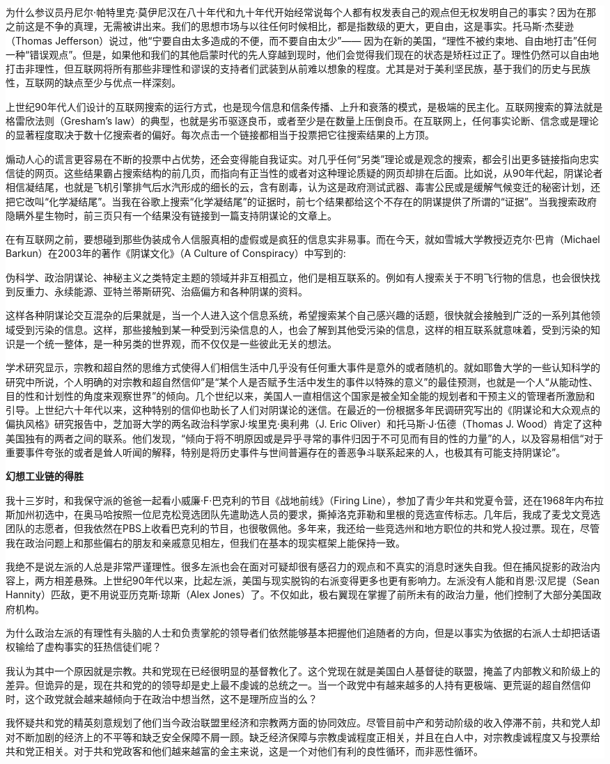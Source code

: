    为什么参议员丹尼尔·帕特里克·莫伊尼汉在八十年代和九十年代开始经常说每个人都有权发表自己的观点但无权发明自己的事实？因为在那之前这是不争的真理，无需被讲出来。我们的思想市场与以往任何时候相比，都是指数级的更大，更自由，这是事实。托马斯·杰斐逊（Thomas Jefferson）说过，他“宁要自由太多造成的不便，而不要自由太少”—— 因为在新的美国，“理性不被约束地、自由地打击”任何一种“错误观点”。但是，如果他和我们的其他启蒙时代的先人穿越到现时，他们会觉得我们现在的状态是矫枉过正了。理性仍然可以自由地打击非理性，但互联网将所有那些非理性和谬误的支持者们武装到从前难以想象的程度。尤其是对于美利坚民族，基于我们的历史与民族性，互联网的缺点至少与优点一样深刻。
  </p>
  <p>
   上世纪90年代人们设计的互联网搜索的运行方式，也是现今信息和信条传播、上升和衰落的模式，是极端的民主化。互联网搜索的算法就是格雷欣法则（Gresham’s law）的典型，也就是劣币驱逐良币，或者至少是在数量上压倒良币。在互联网上，任何事实论断、信念或是理论的显著程度取决于数十亿搜索者的偏好。每次点击一个链接都相当于投票把它往搜索结果的上方顶。
  </p>
  <p>
   煽动人心的谎言更容易在不断的投票中占优势，还会变得能自我证实。对几乎任何“另类”理论或是观念的搜索，都会引出更多链接指向忠实信徒的网页。这些结果霸占搜索结构的前几页，而指向有正当性的或者对这种理论质疑的网页却排在后面。比如说，从90年代起，阴谋论者相信凝结尾，也就是飞机引擎排气后水汽形成的细长的云，含有剧毒，认为这是政府测试武器、毒害公民或是缓解气候变迁的秘密计划，还把它改叫“化学凝结尾”。当我在谷歌上搜索“化学凝结尾”的证据时，前七个结果都给这个不存在的阴谋提供了所谓的“证据”。当我搜索政府隐瞒外星生物时，前三页只有一个结果没有链接到一篇支持阴谋论的文章上。
  </p>
  <p>
   在有互联网之前，要想碰到那些伪装成令人信服真相的虚假或是疯狂的信息实非易事。而在今天，就如雪城大学教授迈克尔·巴肯（Michael Barkun）在2003年的著作《阴谋文化》（A Culture of Conspiracy）中写到的:
  </p>
  <p>
   伪科学、政治阴谋论、神秘主义之类特定主题的领域并非互相孤立，他们是相互联系的。例如有人搜索关于不明飞行物的信息，也会很快找到反重力、永续能源、亚特兰蒂斯研究、治癌偏方和各种阴谋的资料。
  </p>
  <p>
   这样各种阴谋论交互混杂的后果就是，当一个人进入这个信息系统，希望搜索某个自己感兴趣的话题，很快就会接触到广泛的一系列其他领域受到污染的信息。这样，那些接触到某一种受到污染信息的人，也会了解到其他受污染的信息，这样的相互联系就意味着，受到污染的知识是一个统一整体，是一种另类的世界观，而不仅仅是一些彼此无关的想法。
  </p>
  <p>
   学术研究显示，宗教和超自然的思维方式使得人们相信生活中几乎没有任何重大事件是意外的或者随机的。就如耶鲁大学的一些认知科学的研究中所说，个人明确的对宗教和超自然信仰”是“某个人是否赋予生活中发生的事件以特殊的意义”的最佳预测，也就是一个人“从能动性、目的性和计划性的角度来观察世界”的倾向。几个世纪以来，美国人一直相信这个国家是被全知全能的规划者和干预主义的管理者所激励和引导。上世纪六十年代以来，这种特别的信仰也助长了人们对阴谋论的迷信。在最近的一份根据多年民调研究写出的《阴谋论和大众观点的偏执风格》研究报告中，芝加哥大学的两名政治科学家J·埃里克·奥利弗（J. Eric Oliver）和托马斯·J·伍德（Thomas J. Wood）肯定了这种美国独有的两者之间的联系。他们发现，“倾向于将不明原因或是异乎寻常的事件归因于不可见而有目的性的力量”的人，以及容易相信“对于重要事件夸张的或者是耸人听闻的解释，特别是将历史事件与世间普遍存在的善恶争斗联系起来的人，也极其有可能支持阴谋论”。
  </p>
  <p>
   <strong>
    幻想工业链的得胜
   </strong>
  </p>
  <p>
   我十三岁时，和我保守派的爸爸一起看小威廉·F·巴克利的节目《战地前线》（Firing Line），参加了青少年共和党夏令营，还在1968年内布拉斯加州初选中，在奥马哈按照一位尼克松竞选团队先遣助选人员的要求，撕掉洛克菲勒和里根的竞选宣传标志。几年后，我成了麦戈文竞选团队的志愿者，但我依然在PBS上收看巴克利的节目，也很敬佩他。多年来，我还给一些竞选州和地方职位的共和党人投过票。现在，尽管我在政治问题上和那些偏右的朋友和亲戚意见相左，但我们在基本的现实框架上能保持一致。
  </p>
  <p>
   我绝不是说左派的人总是非常严谨理性。很多左派也会在面对可疑却很有感召力的观点和不真实的消息时迷失自我。但在捕风捉影的政治内容上，两方相差悬殊。上世纪90年代以来，比起左派，美国与现实脱钩的右派变得更多也更有影响力。左派没有人能和肖恩·汉尼提（Sean Hannity）匹敌，更不用说亚历克斯·琼斯（Alex Jones）了。不仅如此，极右翼现在掌握了前所未有的政治力量，他们控制了大部分美国政府机构。
  </p>
  <p>
   为什么政治左派的有理性有头脑的人士和负责掌舵的领导者们依然能够基本把握他们追随者的方向，但是以事实为依据的右派人士却把话语权输给了虚构事实的狂热信徒们呢？
  </p>
  <p>
   我认为其中一个原因就是宗教。共和党现在已经很明显的基督教化了。这个党现在就是美国白人基督徒的联盟，掩盖了内部教义和阶级上的差异。但诡异的是，现在共和党的的领导却是史上最不虔诚的总统之一。当一个政党中有越来越多的人持有更极端、更荒诞的超自然信仰时，这个政党就会越来越倾向于在政治中想当然，这不是理所应当的么？
  </p>
  <p>
   我怀疑共和党的精英刻意规划了他们当今政治联盟里经济和宗教两方面的协同效应。尽管目前中产和劳动阶级的收入停滞不前，共和党人却对不断加剧的经济上的不平等和缺乏安全保障不屑一顾。缺乏经济保障与宗教虔诚程度正相关，并且在白人中，对宗教虔诚程度又与投票给共和党正相关。对于共和党政客和他们越来越富的金主来说，这是一个对他们有利的良性循环，而非恶性循环。
  </p>
  <p>